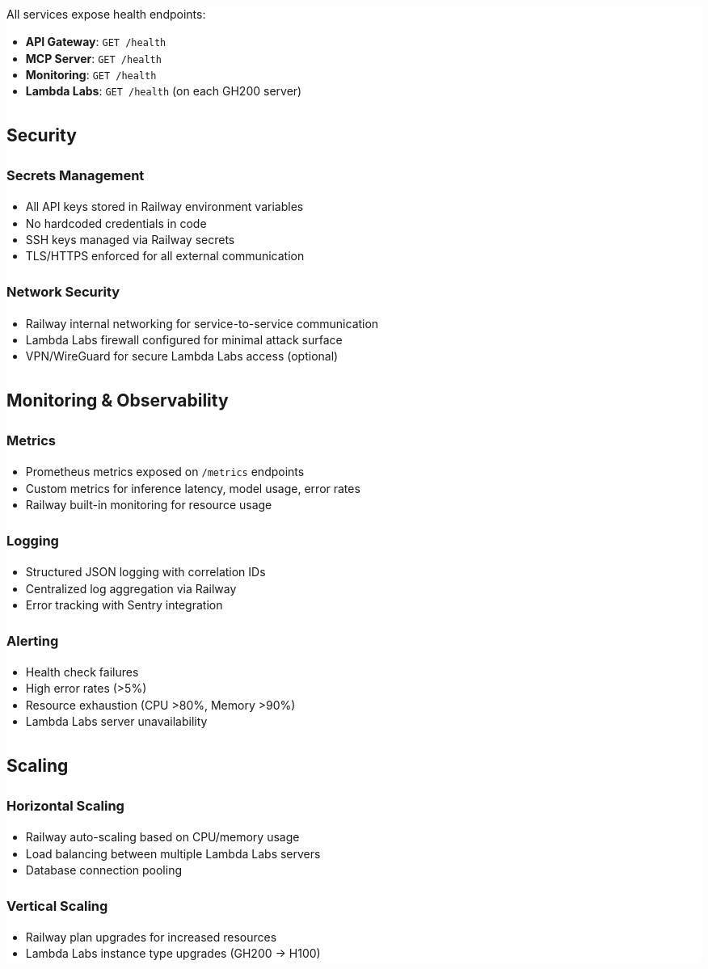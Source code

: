 All services expose health endpoints:
- **API Gateway**: `GET /health`
- **MCP Server**: `GET /health`
- **Monitoring**: `GET /health`
- **Lambda Labs**: `GET /health` (on each GH200 server)

## Security

### Secrets Management
- All API keys stored in Railway environment variables
- No hardcoded credentials in code
- SSH keys managed via Railway secrets
- TLS/HTTPS enforced for all external communication

### Network Security
- Railway internal networking for service-to-service communication
- Lambda Labs firewall configured for minimal attack surface
- VPN/WireGuard for secure Lambda Labs access (optional)

## Monitoring & Observability

### Metrics
- Prometheus metrics exposed on `/metrics` endpoints
- Custom metrics for inference latency, model usage, error rates
- Railway built-in monitoring for resource usage

### Logging
- Structured JSON logging with correlation IDs
- Centralized log aggregation via Railway
- Error tracking with Sentry integration

### Alerting
- Health check failures
- High error rates (>5%)
- Resource exhaustion (CPU >80%, Memory >90%)
- Lambda Labs server unavailability

## Scaling

### Horizontal Scaling
- Railway auto-scaling based on CPU/memory usage
- Load balancing between multiple Lambda Labs servers
- Database connection pooling

### Vertical Scaling
- Railway plan upgrades for increased resources
- Lambda Labs instance type upgrades (GH200 → H100)
